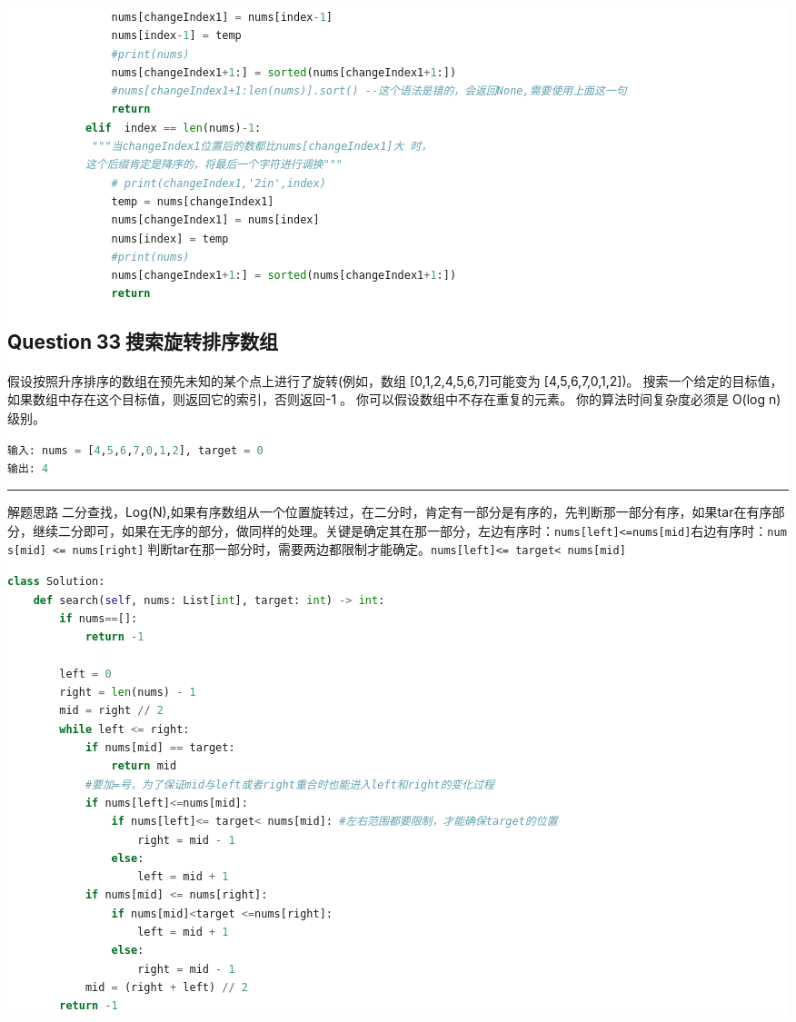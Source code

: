 ```python
                nums[changeIndex1] = nums[index-1]
                nums[index-1] = temp
                #print(nums)
                nums[changeIndex1+1:] = sorted(nums[changeIndex1+1:])
                #nums[changeIndex1+1:len(nums)].sort() --这个语法是错的，会返回None,需要使用上面这一句
                return
            elif  index == len(nums)-1:
             """当changeIndex1位置后的数都比nums[changeIndex1]大 时，
            这个后缀肯定是降序的，将最后一个字符进行调换"""
                # print(changeIndex1,'2in',index)
                temp = nums[changeIndex1]
                nums[changeIndex1] = nums[index]
                nums[index] = temp
                #print(nums)
                nums[changeIndex1+1:] = sorted(nums[changeIndex1+1:])
                return
```
## Question 33 搜索旋转排序数组

假设按照升序排序的数组在预先未知的某个点上进行了旋转(例如，数组 [0,1,2,4,5,6,7]可能变为 [4,5,6,7,0,1,2])。
搜索一个给定的目标值，如果数组中存在这个目标值，则返回它的索引，否则返回-1 。
你可以假设数组中不存在重复的元素。
你的算法时间复杂度必须是 O(log n) 级别。 

```python
输入: nums = [4,5,6,7,0,1,2], target = 0
输出: 4
```

---

解题思路 
	二分查找，Log(N),如果有序数组从一个位置旋转过，在二分时，肯定有一部分是有序的，先判断那一部分有序，如果tar在有序部分，继续二分即可，如果在无序的部分，做同样的处理。关键是确定其在那一部分，左边有序时：`nums[left]<=nums[mid]`右边有序时：`nums[mid] <= nums[right]`
	判断tar在那一部分时，需要两边都限制才能确定。`nums[left]<= target< nums[mid]`

```python
class Solution:
    def search(self, nums: List[int], target: int) -> int:
        if nums==[]:
            return -1

        left = 0
        right = len(nums) - 1
        mid = right // 2
        while left <= right:
            if nums[mid] == target:
                return mid
            #要加=号，为了保证mid与left或者right重合时也能进入left和right的变化过程
            if nums[left]<=nums[mid]:
                if nums[left]<= target< nums[mid]: #左右范围都要限制，才能确保target的位置
                    right = mid - 1
                else:
                    left = mid + 1
            if nums[mid] <= nums[right]:
                if nums[mid]<target <=nums[right]:
                    left = mid + 1
                else:
                    right = mid - 1
            mid = (right + left) // 2
        return -1 
```
